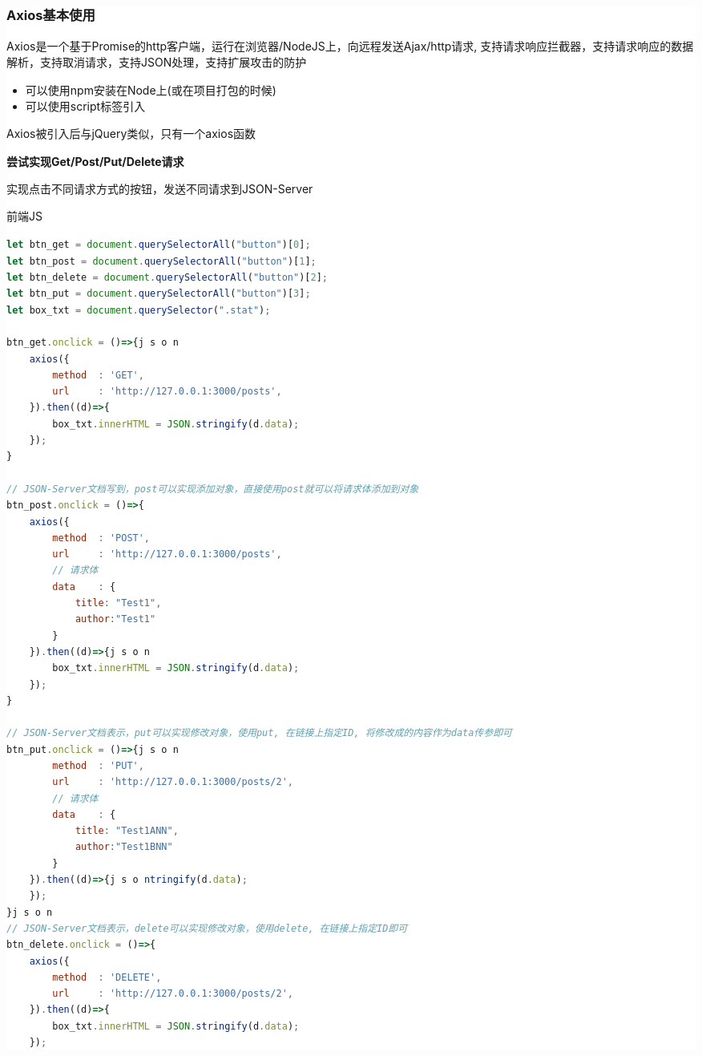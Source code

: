 ### Axios基本使用

Axios是一个基于Promise的http客户端，运行在浏览器/NodeJS上，向远程发送Ajax/http请求, 支持请求响应拦截器，支持请求响应的数据解析，支持取消请求，支持JSON处理，支持扩展攻击的防护

- 可以使用npm安装在Node上(或在项目打包的时候)
- 可以使用script标签引入

Axios被引入后与jQuery类似，只有一个axios函数

**尝试实现Get/Post/Put/Delete请求**  

实现点击不同请求方式的按钮，发送不同请求到JSON-Server

前端JS
```js
let btn_get = document.querySelectorAll("button")[0];
let btn_post = document.querySelectorAll("button")[1];
let btn_delete = document.querySelectorAll("button")[2];
let btn_put = document.querySelectorAll("button")[3];
let box_txt = document.querySelector(".stat");

btn_get.onclick = ()=>{j s o n
    axios({
        method  : 'GET',
        url     : 'http://127.0.0.1:3000/posts',
    }).then((d)=>{
        box_txt.innerHTML = JSON.stringify(d.data);
    });
} 

// JSON-Server文档写到，post可以实现添加对象，直接使用post就可以将请求体添加到对象
btn_post.onclick = ()=>{
    axios({
        method  : 'POST',
        url     : 'http://127.0.0.1:3000/posts',
        // 请求体
        data    : {
            title: "Test1",
            author:"Test1"
        }
    }).then((d)=>{j s o n
        box_txt.innerHTML = JSON.stringify(d.data);
    });
} 

// JSON-Server文档表示，put可以实现修改对象，使用put, 在链接上指定ID, 将修改成的内容作为data传参即可
btn_put.onclick = ()=>{j s o n
        method  : 'PUT',
        url     : 'http://127.0.0.1:3000/posts/2',
        // 请求体
        data    : {
            title: "Test1ANN",
            author:"Test1BNN"
        }
    }).then((d)=>{j s o ntringify(d.data);
    });
}j s o n
// JSON-Server文档表示，delete可以实现修改对象，使用delete, 在链接上指定ID即可
btn_delete.onclick = ()=>{
    axios({
        method  : 'DELETE',
        url     : 'http://127.0.0.1:3000/posts/2',
    }).then((d)=>{
        box_txt.innerHTML = JSON.stringify(d.data);
    });
```